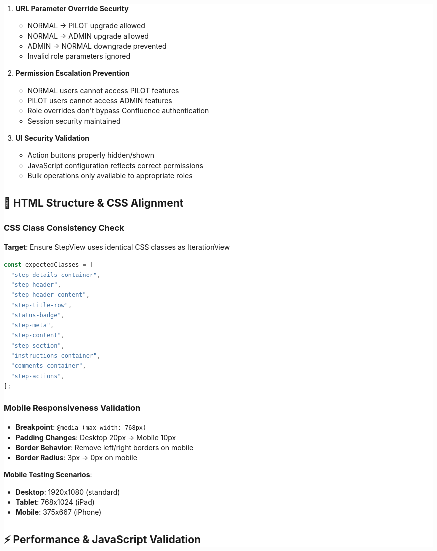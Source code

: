 1. **URL Parameter Override Security**
   - NORMAL → PILOT upgrade allowed
   - NORMAL → ADMIN upgrade allowed
   - ADMIN → NORMAL downgrade prevented
   - Invalid role parameters ignored

2. **Permission Escalation Prevention**
   - NORMAL users cannot access PILOT features
   - PILOT users cannot access ADMIN features
   - Role overrides don't bypass Confluence authentication
   - Session security maintained

3. **UI Security Validation**
   - Action buttons properly hidden/shown
   - JavaScript configuration reflects correct permissions
   - Bulk operations only available to appropriate roles

## 🎨 HTML Structure & CSS Alignment

### CSS Class Consistency Check

**Target**: Ensure StepView uses identical CSS classes as IterationView

```javascript
const expectedClasses = [
  "step-details-container",
  "step-header",
  "step-header-content",
  "step-title-row",
  "status-badge",
  "step-meta",
  "step-content",
  "step-section",
  "instructions-container",
  "comments-container",
  "step-actions",
];
```

### Mobile Responsiveness Validation

- **Breakpoint**: `@media (max-width: 768px)`
- **Padding Changes**: Desktop 20px → Mobile 10px
- **Border Behavior**: Remove left/right borders on mobile
- **Border Radius**: 3px → 0px on mobile

**Mobile Testing Scenarios**:

- **Desktop**: 1920x1080 (standard)
- **Tablet**: 768x1024 (iPad)
- **Mobile**: 375x667 (iPhone)

## ⚡ Performance & JavaScript Validation
